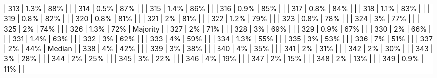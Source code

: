 | 313 | 1.3% | 88% |  |
| 314 | 0.5% | 87% |  |
| 315 | 1.4% | 86% |  |
| 316 | 0.9% | 85% |  |
| 317 | 0.8% | 84% |  |
| 318 | 1.1% | 83% |  |
| 319 | 0.8% | 82% |  |
| 320 | 0.8% | 81% |  |
| 321 | 2% | 81% |  |
| 322 | 1.2% | 79% |  |
| 323 | 0.8% | 78% |  |
| 324 | 3% | 77% |  |
| 325 | 2% | 74% |  |
| 326 | 1.3% | 72% | Majority |
| 327 | 2% | 71% |  |
| 328 | 3% | 69% |  |
| 329 | 0.9% | 67% |  |
| 330 | 2% | 66% |  |
| 331 | 1.4% | 63% |  |
| 332 | 3% | 62% |  |
| 333 | 4% | 59% |  |
| 334 | 1.3% | 55% |  |
| 335 | 3% | 53% |  |
| 336 | 7% | 51% |  |
| 337 | 2% | 44% | Median |
| 338 | 4% | 42% |  |
| 339 | 3% | 38% |  |
| 340 | 4% | 35% |  |
| 341 | 2% | 31% |  |
| 342 | 2% | 30% |  |
| 343 | 3% | 28% |  |
| 344 | 2% | 25% |  |
| 345 | 3% | 22% |  |
| 346 | 4% | 19% |  |
| 347 | 2% | 15% |  |
| 348 | 2% | 13% |  |
| 349 | 0.9% | 11% |  |